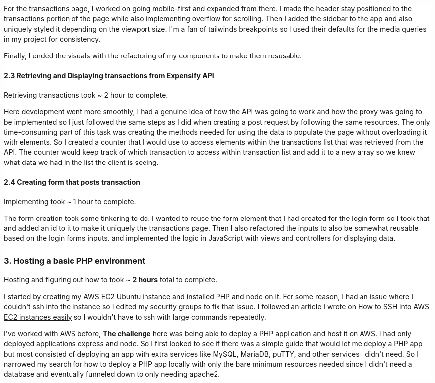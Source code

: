 For the transactions page, I worked on going mobile-first and expanded from there. I made the header stay positioned to the transactions portion of
the page while also implementing overflow for scrolling. Then I added the sidebar to the app and also uniquely styled it depending on the
viewport size. I'm a fan of tailwinds breakpoints so I used their defaults for the media queries in my project for consistency.

Finally, I ended the visuals with the refactoring of my components to make them resusable.

#### 2.3 Retrieving and Displaying transactions from Expensify API

Retrieving transactions took ~ 2 hour to complete.

Here development went more smoothly, I had a genuine idea of how the API was going to work and how the proxy was going to be implemented so
I just followed the same steps as I did when creating a post request by following the same resources. The only time-consuming part of this task was
creating the methods needed for using the data to populate the page without overloading it with elements. So I created a counter that I would use to
access elements within the transactions list that was retrieved from the API. The counter would keep track of which transaction to access within
transaction list and add it to a new array so we knew what data we had in the list the client is seeing.

#### 2.4 Creating form that posts transaction

Implementing took ~ 1 hour to complete.

The form creation took some tinkering to do. I wanted to reuse the form element that I had created for the login form so I took that and added
an id to it to make it uniquely the transactions page. Then I also refactored the inputs to also be somewhat reusable based on the login forms
inputs. and implemented the logic in JavaScript with views and controllers for displaying data.

### 3. Hosting a basic PHP environment

Hosting and figuring out how to took ~ **2 hours** total to complete.

I started by creating my AWS EC2 Ubuntu instance and installed PHP and node on it. For some reason, I had an issue where I couldn't ssh into the
instance so I edited my security groups to fix that issue. I followed an article I wrote on
[How to SSH into AWS EC2 instances easily](https://dev.to/ec_rilo/how-to-ssh-into-ec2-instances-easily-2708) so I wouldn't have to ssh with large
commands repeatedly.

I've worked with AWS before, **The challenge** here was being able to deploy a PHP application and host it on AWS. I had only deployed applications
express and node. So I first looked to see if there was a simple guide that would let me deploy a PHP app but most consisted of deploying an app with
extra services like MySQL, MariaDB, puTTY, and other services I didn't need. So I narrowed my search for how to deploy a PHP app locally with only
the bare minimum resources needed since I didn't need a database and eventually funneled down to only needing apache2.
